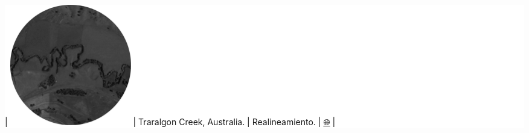 | <img alt="R.HydroTools" src="graph/TraralgonCreekAustralia2.png" width="200px">       | Traralgon Creek, Australia.                                                                                                                                                                                                   | Realineamiento.                                                                                                                                                                                                                                                                                                                                                                                                                                                                                                                                                                                                                                                                                                                                                                                                                                                                                                                                                                                                                                                                                                                                                                                                                                                                                                                                                                                                                                                                                                                                                                                                                                                                                                                                                                | [:globe_with_meridians:](http://maps.google.com/maps?q=-38.227016,146.539554)  |